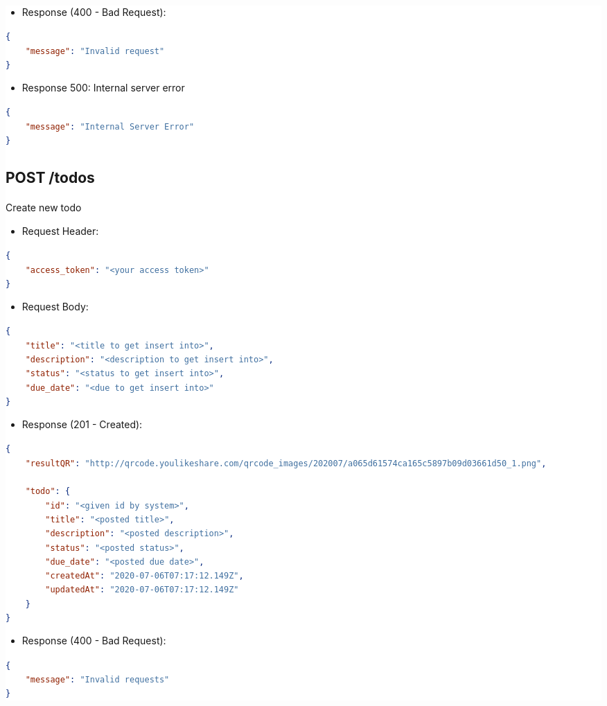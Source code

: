 - Response (400 - Bad Request):
```json
{
    "message": "Invalid request"
}
```

- Response 500: Internal server error
```json
{
    "message": "Internal Server Error"
}
```

## POST /todos
Create new todo

- Request Header:
```json
{
    "access_token": "<your access token>"
}
```

- Request Body:
```json
{
    "title": "<title to get insert into>",
    "description": "<description to get insert into>",
    "status": "<status to get insert into>",
    "due_date": "<due to get insert into>"
}
```

- Response (201 - Created):
```json
{
    "resultQR": "http://qrcode.youlikeshare.com/qrcode_images/202007/a065d61574ca165c5897b09d03661d50_1.png",
    
    "todo": {
        "id": "<given id by system>",
        "title": "<posted title>",
        "description": "<posted description>",
        "status": "<posted status>",
        "due_date": "<posted due date>",
        "createdAt": "2020-07-06T07:17:12.149Z",
        "updatedAt": "2020-07-06T07:17:12.149Z"
    }
}   
```

- Response (400 - Bad Request):
```json
{
    "message": "Invalid requests"
}
```
